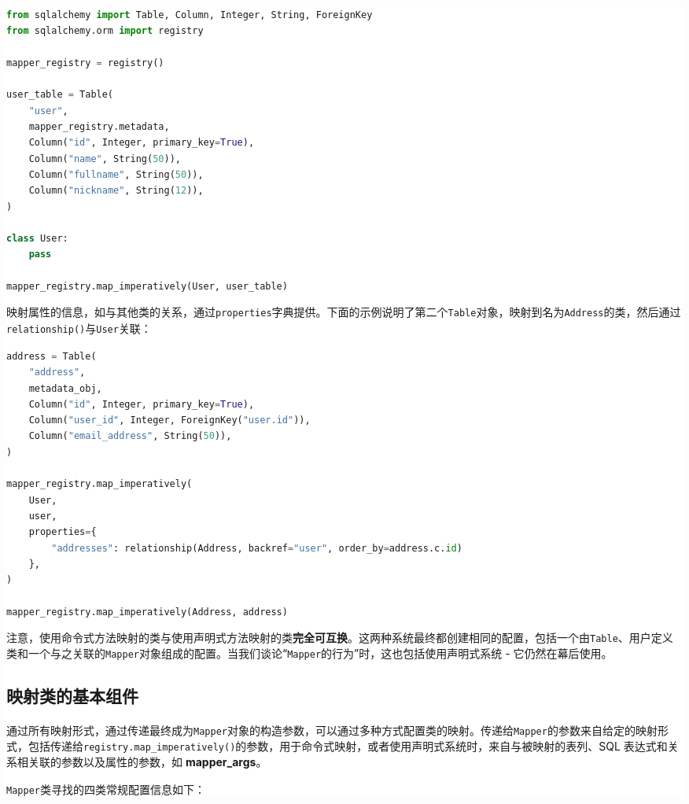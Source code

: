 ```py
from sqlalchemy import Table, Column, Integer, String, ForeignKey
from sqlalchemy.orm import registry

mapper_registry = registry()

user_table = Table(
    "user",
    mapper_registry.metadata,
    Column("id", Integer, primary_key=True),
    Column("name", String(50)),
    Column("fullname", String(50)),
    Column("nickname", String(12)),
)

class User:
    pass

mapper_registry.map_imperatively(User, user_table)
```

映射属性的信息，如与其他类的关系，通过`properties`字典提供。下面的示例说明了第二个`Table`对象，映射到名为`Address`的类，然后通过`relationship()`与`User`关联：

```py
address = Table(
    "address",
    metadata_obj,
    Column("id", Integer, primary_key=True),
    Column("user_id", Integer, ForeignKey("user.id")),
    Column("email_address", String(50)),
)

mapper_registry.map_imperatively(
    User,
    user,
    properties={
        "addresses": relationship(Address, backref="user", order_by=address.c.id)
    },
)

mapper_registry.map_imperatively(Address, address)
```

注意，使用命令式方法映射的类与使用声明式方法映射的类**完全可互换**。这两种系统最终都创建相同的配置，包括一个由`Table`、用户定义类和一个与之关联的`Mapper`对象组成的配置。当我们谈论“`Mapper`的行为”时，这也包括使用声明式系统 - 它仍然在幕后使用。

## 映射类的基本组件

通过所有映射形式，通过传递最终成为`Mapper`对象的构造参数，可以通过多种方式配置类的映射。传递给`Mapper`的参数来自给定的映射形式，包括传递给`registry.map_imperatively()`的参数，用于命令式映射，或者使用声明式系统时，来自与被映射的表列、SQL 表达式和关系相关联的参数以及属性的参数，如 __mapper_args__。

`Mapper`类寻找的四类常规配置信息如下：
